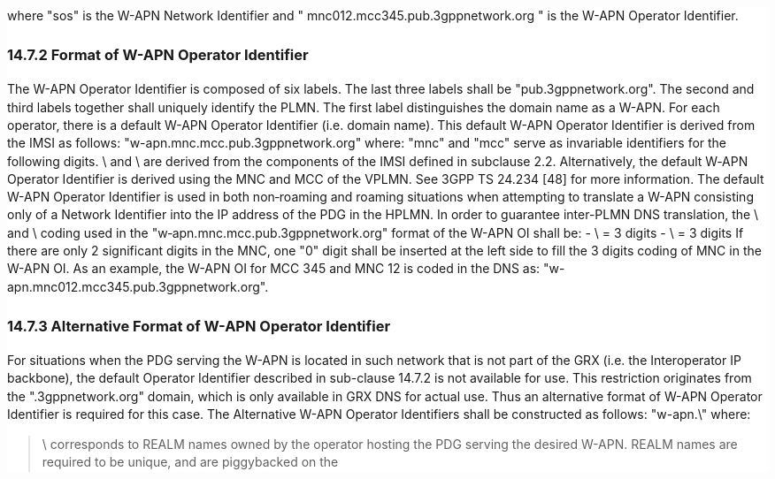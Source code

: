 where \"sos\" is the W-APN Network Identifier and \"
mnc012.mcc345.pub.3gppnetwork.org \" is the W-APN Operator Identifier.
### 14.7.2 Format of W-APN Operator Identifier
The W-APN Operator Identifier is composed of six labels. The last three labels
shall be \"pub.3gppnetwork.org\". The second and third labels together shall
uniquely identify the PLMN. The first label distinguishes the domain name as a
W-APN.
For each operator, there is a default W-APN Operator Identifier (i.e. domain
name). This default W-APN Operator Identifier is derived from the IMSI as
follows:
\"w-apn.mnc\.mcc\.pub.3gppnetwork.org\"
where:
\"mnc\" and \"mcc\" serve as invariable identifiers for the following digits.
\ and \ are derived from the components of the IMSI defined in
subclause 2.2.
Alternatively, the default W‑APN Operator Identifier is derived using the MNC
and MCC of the VPLMN. See 3GPP TS 24.234 [48] for more information.
The default W-APN Operator Identifier is used in both non‑roaming and roaming
situations when attempting to translate a W-APN consisting only of a Network
Identifier into the IP address of the PDG in the HPLMN.
In order to guarantee inter-PLMN DNS translation, the \ and \ coding
used in the \"w‑apn.mnc\.mcc\.pub.3gppnetwork.org\" format of the
W-APN OI shall be:
\- \ = 3 digits
\- \ = 3 digits
If there are only 2 significant digits in the MNC, one \"0\" digit shall be
inserted at the left side to fill the 3 digits coding of MNC in the W-APN OI.
As an example, the W-APN OI for MCC 345 and MNC 12 is coded in the DNS as:
\"w-apn.mnc012.mcc345.pub.3gppnetwork.org\".
### 14.7.3 Alternative Format of W-APN Operator Identifier
For situations when the PDG serving the W-APN is located in such network that
is not part of the GRX (i.e. the Interoperator IP backbone), the default
Operator Identifier described in sub-clause 14.7.2 is not available for use.
This restriction originates from the ".3gppnetwork.org" domain, which is only
available in GRX DNS for actual use. Thus an alternative format of W-APN
Operator Identifier is required for this case.
The Alternative W-APN Operator Identifiers shall be constructed as follows:
\"w-apn.\\"
where:
> \ corresponds to REALM names owned by the operator
> hosting the PDG serving the desired W-APN.
REALM names are required to be unique, and are piggybacked on the
